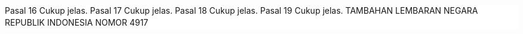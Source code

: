 Pasal 16
Cukup jelas.
Pasal 17
Cukup jelas.
Pasal 18
Cukup jelas.
Pasal 19
Cukup jelas. TAMBAHAN LEMBARAN NEGARA REPUBLIK INDONESIA NOMOR 4917